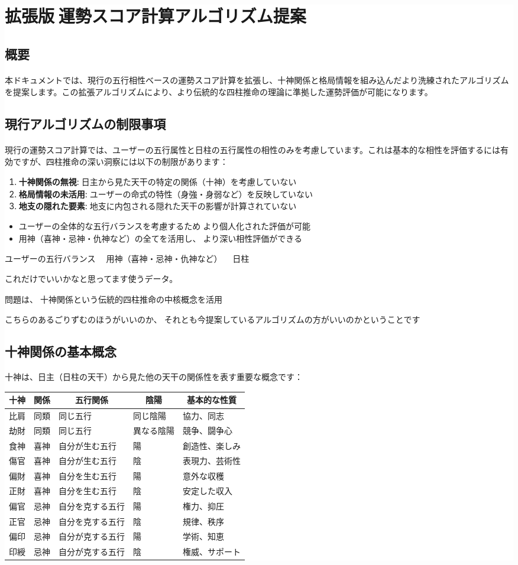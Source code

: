 # 拡張版 運勢スコア計算アルゴリズム提案

## 概要

本ドキュメントでは、現行の五行相性ベースの運勢スコア計算を拡張し、十神関係と格局情報を組み込んだより洗練されたアルゴリズムを提案します。この拡張アルゴリズムにより、より伝統的な四柱推命の理論に準拠した運勢評価が可能になります。

## 現行アルゴリズムの制限事項

現行の運勢スコア計算では、ユーザーの五行属性と日柱の五行属性の相性のみを考慮しています。これは基本的な相性を評価するには有効ですが、四柱推命の深い洞察には以下の制限があります：

1. **十神関係の無視**: 日主から見た天干の特定の関係（十神）を考慮していない
2. **格局情報の未活用**: ユーザーの命式の特性（身強・身弱など）を反映していない
3. **地支の隠れた要素**: 地支に内包される隠れた天干の影響が計算されていない


  - ユーザーの全体的な五行バランスを考慮するため
  より個人化された評価が可能
  - 用神（喜神・忌神・仇神など）の全てを活用し、
  より深い相性評価ができる



  ユーザーの五行バランス
　用神（喜神・忌神・仇神など）
　日柱

これだけでいいかなと思ってます使うデータ。


問題は、
十神関係という伝統的四柱推命の中核概念を活用

こちらのあるごりずむのほうがいいのか、
それとも今提案しているアルゴリズムの方がいいのかということです



## 十神関係の基本概念

十神は、日主（日柱の天干）から見た他の天干の関係性を表す重要な概念です：

| 十神 | 関係 | 五行関係 | 陰陽 | 基本的な性質 |
|------|------|----------|------|------------|
| 比肩 | 同類 | 同じ五行 | 同じ陰陽 | 協力、同志 |
| 劫財 | 同類 | 同じ五行 | 異なる陰陽 | 競争、闘争心 |
| 食神 | 喜神 | 自分が生む五行 | 陽 | 創造性、楽しみ |
| 傷官 | 喜神 | 自分が生む五行 | 陰 | 表現力、芸術性 |
| 偏財 | 喜神 | 自分を生む五行 | 陽 | 意外な収穫 |
| 正財 | 喜神 | 自分を生む五行 | 陰 | 安定した収入 |
| 偏官 | 忌神 | 自分を克する五行 | 陽 | 権力、抑圧 |
| 正官 | 忌神 | 自分を克する五行 | 陰 | 規律、秩序 |
| 偏印 | 忌神 | 自分が克する五行 | 陽 | 学術、知恵 |
| 印綬 | 忌神 | 自分が克する五行 | 陰 | 権威、サポート |
